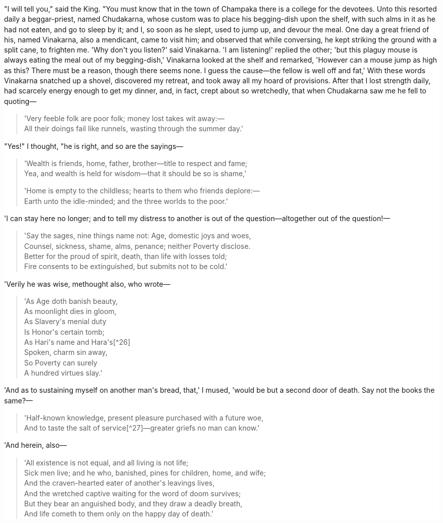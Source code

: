 "I will tell you," said the King. "You must know that in the town of Champaka there is a college for the devotees. Unto this resorted daily a beggar-priest, named Chudakarna, whose custom was to place his begging-dish upon the shelf, with such alms in it as he had not eaten, and go to sleep by it; and I, so soon as he slept, used to jump up, and devour the meal. One day a great friend of his, named Vinakarna, also a mendicant, came to visit him; and observed that while conversing, he kept striking the ground with a split cane, to frighten me. 'Why don't you listen?' said Vinakarna. 'I am listening!' replied the other; 'but this plaguy mouse is always eating the meal out of my begging-dish,' Vinakarna looked at the shelf and remarked, 'However can a mouse jump as high as this? There must be a reason, though there seems none. I guess the cause—the fellow is well off and fat,' With these words Vinakarna snatched up a shovel, discovered my retreat, and took away all my hoard of provisions. After that I lost strength daily, had scarcely energy enough to get my dinner, and, in fact, crept about so wretchedly, that when Chudakarna saw me he fell to quoting—

> 'Very feeble folk are poor folk; money lost takes wit away:—  
> All their doings fail like runnels, wasting through the summer day.'

"Yes!" I thought, "he is right, and so are the sayings—

> 'Wealth is friends, home, father, brother—title to respect and fame;  
> Yea, and wealth is held for wisdom—that it should be so is shame,'
> 
> 'Home is empty to the childless; hearts to them who friends deplore:—  
> Earth unto the idle-minded; and the three worlds to the poor.'

'I can stay here no longer; and to tell my distress to another is out of the question—altogether out of the question!—

> 'Say the sages, nine things name not: Age, domestic joys and woes,  
> Counsel, sickness, shame, alms, penance; neither Poverty disclose.  
> Better for the proud of spirit, death, than life with losses told;  
> Fire consents to be extinguished, but submits not to be cold.'

'Verily he was wise, methought also, who wrote—

> 'As Age doth banish beauty,  
> As moonlight dies in gloom,  
> As Slavery's menial duty  
> Is Honor's certain tomb;  
> As Hari's name and Hara's[^26]  
> Spoken, charm sin away,  
> So Poverty can surely  
> A hundred virtues slay.'

'And as to sustaining myself on another man's bread, that,' I mused, 'would be but a second door of death. Say not the books the same?—

> 'Half-known knowledge, present pleasure purchased with a future woe,  
> And to taste the salt of service[^27]—greater griefs no man can know.'

'And herein, also—

> 'All existence is not equal, and all living is not life;  
> Sick men live; and he who, banished, pines for children, home, and wife;  
> And the craven-hearted eater of another's leavings lives,  
> And the wretched captive waiting for the word of doom survives;  
> But they bear an anguished body, and they draw a deadly breath,  
> And life cometh to them only on the happy day of death.'
